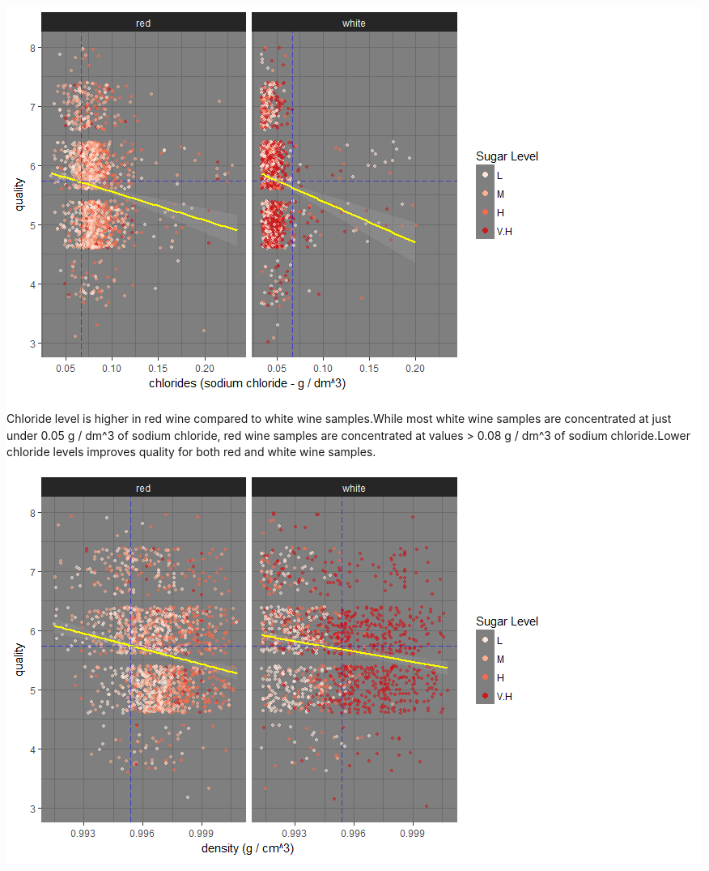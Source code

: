 ![](Project_WineQualityAnalysisVer1.3_files/figure-gfm/quality_chlorides-1.png)

Chloride level is higher in red wine compared to white wine
samples.While most white wine samples are concentrated at just under
0.05 g / dm^3 of sodium chloride, red wine samples are concentrated at
values \> 0.08 g / dm^3 of sodium chloride.Lower chloride levels
improves quality for both red and white wine
samples.

![](Project_WineQualityAnalysisVer1.3_files/figure-gfm/quality_density-1.png)
